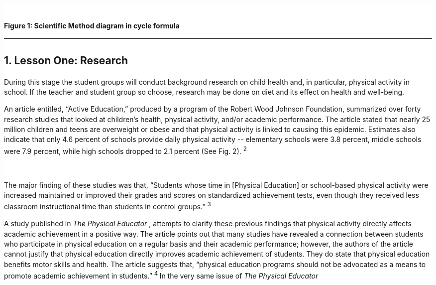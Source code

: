 <img alt="" src="../../../images/2008/6/08.06.09.01.jpg"/>
</p>
<p>
<b>
Figure 1: Scientific Method diagram in cycle formula
</b>
</p>
<hr/>
<h2>
1. Lesson One: Research
</h2>
<p>
During this stage the student groups will conduct background research on child health and, in particular, physical activity in school. If the teacher and student group so choose, research may be done on diet and its effect on health and well-being.
</p>
<p>
An article entitled, “Active Education,” produced by a program of the Robert Wood Johnson Foundation, summarized over forty research studies that looked at children’s health, physical activity, and/or academic performance. The article stated that nearly 25 million children and teens are overweight or obese and that physical activity is linked to causing this epidemic. Estimates also indicate that only 4.6 percent of schools provide daily physical activity -- elementary schools were 3.8 percent, middle schools were 7.9 percent, while high schools dropped to 2.1 percent (See Fig. 2).
<sup>
2
</sup>
</p>
<p>
<img alt="" src="../../../images/2008/6/08.06.09.02.jpg"/>
</p>
<p>
The major finding of these studies was that, “Students whose time in [Physical Education] or school-based physical activity were increased maintained or improved their grades and scores on standardized achievement tests, even though they received less classroom instructional time than students in control groups.”
<sup>
3
</sup>
</p>
<p>
A study published in
<i>
The Physical Educator
</i>
, attempts to clarify these previous findings that physical activity directly affects academic achievement in a positive way. The article points out that many studies have revealed a connection between students who participate in physical education on a regular basis and their academic performance; however, the authors of the article cannot justify that physical education directly improves academic achievement of students. They do state that physical education benefits motor skills and health. The article suggests that, “physical education programs should not be advocated as a means to promote academic achievement in students.”
<sup>
4
</sup>
In the very same issue of
<i>
The Physical Educator
</i>